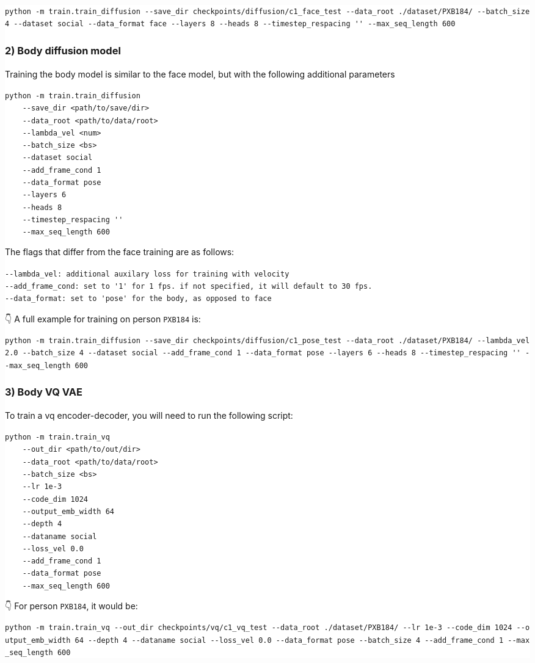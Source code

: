 ```
python -m train.train_diffusion --save_dir checkpoints/diffusion/c1_face_test --data_root ./dataset/PXB184/ --batch_size 4 --dataset social --data_format face --layers 8 --heads 8 --timestep_respacing '' --max_seq_length 600
```

### 2) Body diffusion model
Training the body model is similar to the face model, but with the following additional parameters
```
python -m train.train_diffusion 
    --save_dir <path/to/save/dir> 
    --data_root <path/to/data/root>
    --lambda_vel <num>
    --batch_size <bs> 
    --dataset social 
    --add_frame_cond 1 
    --data_format pose 
    --layers 6 
    --heads 8 
    --timestep_respacing '' 
    --max_seq_length 600
```
The flags that differ from the face training are as follows:
```
--lambda_vel: additional auxilary loss for training with velocity
--add_frame_cond: set to '1' for 1 fps. if not specified, it will default to 30 fps.
--data_format: set to 'pose' for the body, as opposed to face
```
:point_down: A full example for training on person `PXB184` is:
```
python -m train.train_diffusion --save_dir checkpoints/diffusion/c1_pose_test --data_root ./dataset/PXB184/ --lambda_vel 2.0 --batch_size 4 --dataset social --add_frame_cond 1 --data_format pose --layers 6 --heads 8 --timestep_respacing '' --max_seq_length 600
```

### 3) Body VQ VAE
To train a vq encoder-decoder, you will need to run the following script:
```
python -m train.train_vq 
    --out_dir <path/to/out/dir> 
    --data_root <path/to/data/root>
    --batch_size <bs>
    --lr 1e-3 
    --code_dim 1024 
    --output_emb_width 64 
    --depth 4 
    --dataname social 
    --loss_vel 0.0 
    --add_frame_cond 1 
    --data_format pose 
    --max_seq_length 600
```
:point_down: For person `PXB184`, it would be:
```
python -m train.train_vq --out_dir checkpoints/vq/c1_vq_test --data_root ./dataset/PXB184/ --lr 1e-3 --code_dim 1024 --output_emb_width 64 --depth 4 --dataname social --loss_vel 0.0 --data_format pose --batch_size 4 --add_frame_cond 1 --max_seq_length 600
```
